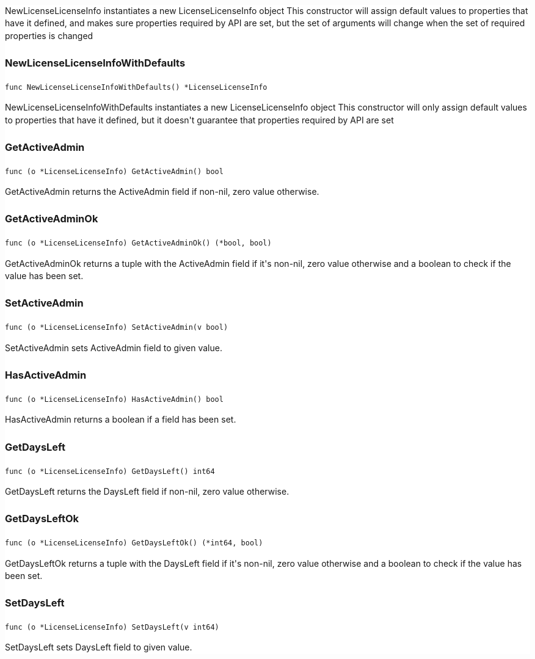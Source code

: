 NewLicenseLicenseInfo instantiates a new LicenseLicenseInfo object
This constructor will assign default values to properties that have it defined,
and makes sure properties required by API are set, but the set of arguments
will change when the set of required properties is changed

### NewLicenseLicenseInfoWithDefaults

`func NewLicenseLicenseInfoWithDefaults() *LicenseLicenseInfo`

NewLicenseLicenseInfoWithDefaults instantiates a new LicenseLicenseInfo object
This constructor will only assign default values to properties that have it defined,
but it doesn't guarantee that properties required by API are set

### GetActiveAdmin

`func (o *LicenseLicenseInfo) GetActiveAdmin() bool`

GetActiveAdmin returns the ActiveAdmin field if non-nil, zero value otherwise.

### GetActiveAdminOk

`func (o *LicenseLicenseInfo) GetActiveAdminOk() (*bool, bool)`

GetActiveAdminOk returns a tuple with the ActiveAdmin field if it's non-nil, zero value otherwise
and a boolean to check if the value has been set.

### SetActiveAdmin

`func (o *LicenseLicenseInfo) SetActiveAdmin(v bool)`

SetActiveAdmin sets ActiveAdmin field to given value.

### HasActiveAdmin

`func (o *LicenseLicenseInfo) HasActiveAdmin() bool`

HasActiveAdmin returns a boolean if a field has been set.

### GetDaysLeft

`func (o *LicenseLicenseInfo) GetDaysLeft() int64`

GetDaysLeft returns the DaysLeft field if non-nil, zero value otherwise.

### GetDaysLeftOk

`func (o *LicenseLicenseInfo) GetDaysLeftOk() (*int64, bool)`

GetDaysLeftOk returns a tuple with the DaysLeft field if it's non-nil, zero value otherwise
and a boolean to check if the value has been set.

### SetDaysLeft

`func (o *LicenseLicenseInfo) SetDaysLeft(v int64)`

SetDaysLeft sets DaysLeft field to given value.
